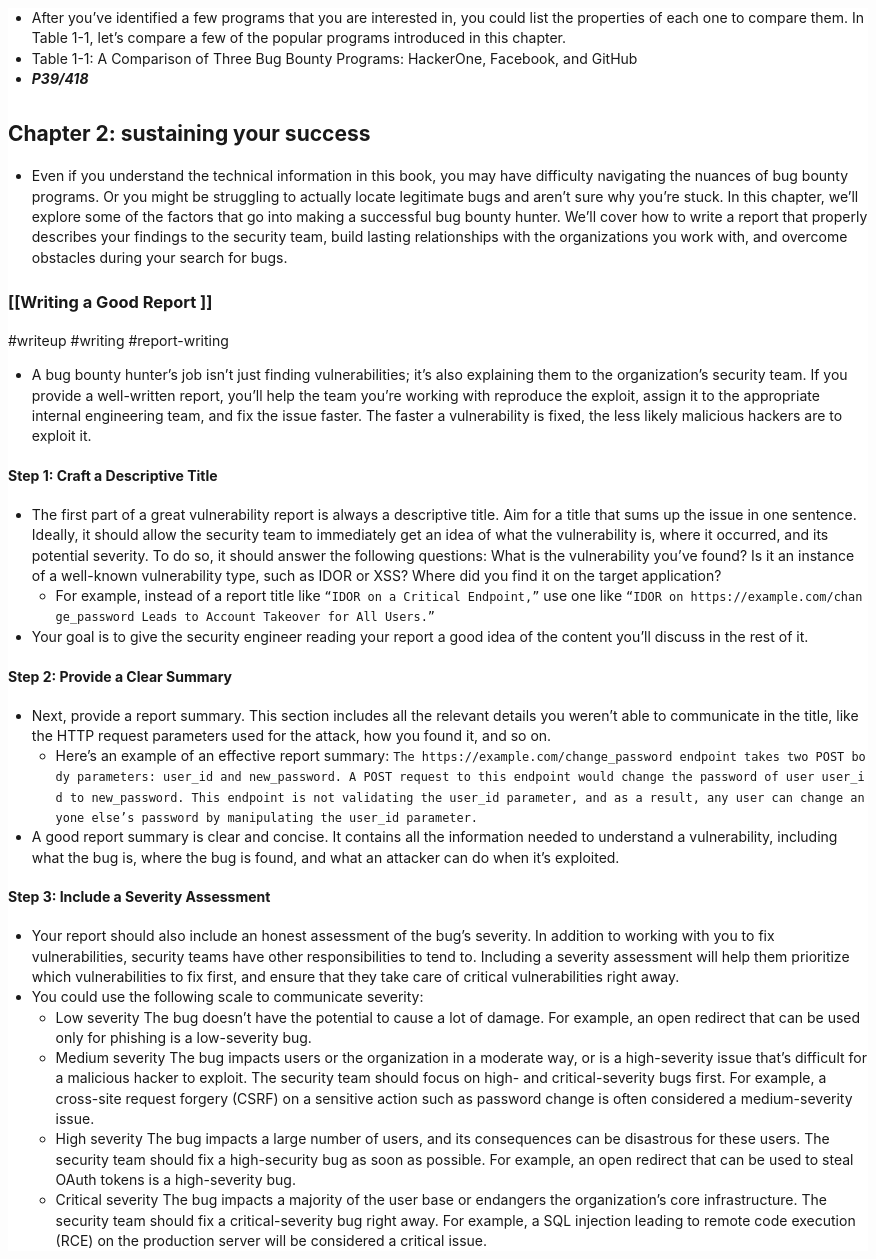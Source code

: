 - After you’ve identified a few programs that you are interested in, you could list the properties of each one to compare them. In Table 1-1, let’s compare a few of the popular programs introduced in this chapter.
- Table 1-1: A Comparison of Three Bug Bounty Programs: HackerOne, Facebook, and GitHub
- ***P39/418***

## Chapter 2: sustaining your success
- Even if you understand the technical information in this book, you may have difficulty navigating the nuances of bug bounty programs. Or you might be struggling to actually locate legitimate bugs and aren’t sure why you’re stuck. In this chapter, we’ll explore some of the factors that go into making a successful bug bounty hunter. We’ll cover how to write a report that properly describes your findings to the security team, build lasting relationships with the organizations you work with, and overcome obstacles during your search for bugs.
### [[Writing a Good Report ]]
#writeup #writing #report-writing 
- A bug bounty hunter’s job isn’t just finding vulnerabilities; it’s also explaining them to the organization’s security team. If you provide a well-written report, you’ll help the team you’re working with reproduce the exploit, assign it to the appropriate internal engineering team, and fix the issue faster. The faster a vulnerability is fixed, the less likely malicious hackers are to exploit it.
#### Step 1: Craft a Descriptive Title
- The first part of a great vulnerability report is always a descriptive title. Aim for a title that sums up the issue in one sentence. Ideally, it should allow the security team to immediately get an idea of what the vulnerability is, where it occurred, and its potential severity. To do so, it should answer the following questions: What is the vulnerability you’ve found? Is it an instance of a well-known vulnerability type, such as IDOR or XSS? Where did you find it on the target application?
	- For example, instead of a report title like `“IDOR on a Critical Endpoint,”` use one like `“IDOR on https://example.com/change_password Leads to Account Takeover for All Users.”` 
- Your goal is to give the security engineer reading your report a good idea of the content you’ll discuss in the rest of it.
#### Step 2: Provide a Clear Summary
- Next, provide a report summary. This section includes all the relevant details you weren’t able to communicate in the title, like the HTTP request parameters used for the attack, how you found it, and so on. 
	- Here’s an example of an effective report summary: `The https://example.com/change_password endpoint takes two POST body parameters: user_id and new_password. A POST request to this endpoint would change the password of user user_id to new_password. This endpoint is not validating the user_id parameter, and as a result, any user can change anyone else’s password by manipulating the user_id parameter. `
- A good report summary is clear and concise. It contains all the information needed to understand a vulnerability, including what the bug is, where the bug is found, and what an attacker can do when it’s exploited.
#### Step 3: Include a Severity Assessment
- Your report should also include an honest assessment of the bug’s severity. In addition to working with you to fix vulnerabilities, security teams have other responsibilities to tend to. Including a severity assessment will help them prioritize which vulnerabilities to fix first, and ensure that they take care of critical vulnerabilities right away.
- You could use the following scale to communicate severity: 
	- Low severity The bug doesn’t have the potential to cause a lot of damage. For example, an open redirect that can be used only for phishing is a low-severity bug. 
	- Medium severity The bug impacts users or the organization in a moderate way, or is a high-severity issue that’s difficult for a malicious hacker to exploit. The security team should focus on high- and critical-severity bugs first. For example, a cross-site request forgery (CSRF) on a sensitive action such as password change is often considered a medium-severity issue. 
	- High severity The bug impacts a large number of users, and its consequences can be disastrous for these users. The security team should fix a high-security bug as soon as possible. For example, an open redirect that can be used to steal OAuth tokens is a high-severity bug. 
	- Critical severity The bug impacts a majority of the user base or endangers the organization’s core infrastructure. The security team should fix a critical-severity bug right away. For example, a SQL injection leading to remote code execution (RCE) on the production server will be considered a critical issue. 